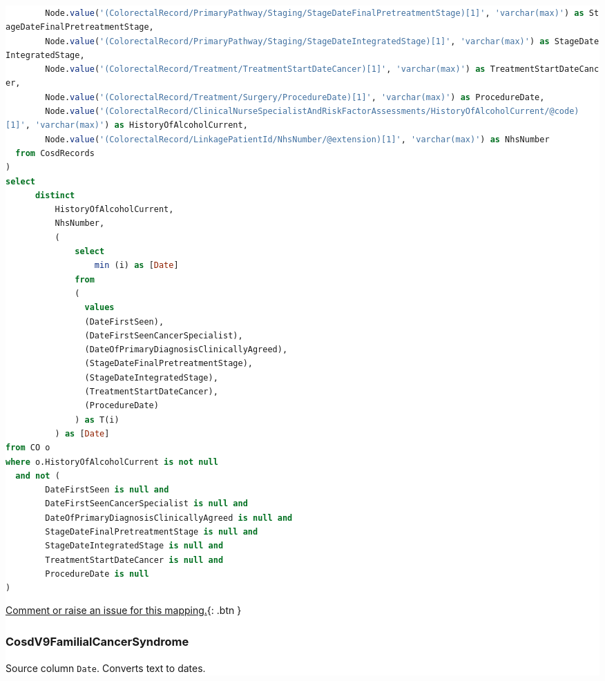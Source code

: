```sql
		Node.value('(ColorectalRecord/PrimaryPathway/Staging/StageDateFinalPretreatmentStage)[1]', 'varchar(max)') as StageDateFinalPretreatmentStage,
		Node.value('(ColorectalRecord/PrimaryPathway/Staging/StageDateIntegratedStage)[1]', 'varchar(max)') as StageDateIntegratedStage,
		Node.value('(ColorectalRecord/Treatment/TreatmentStartDateCancer)[1]', 'varchar(max)') as TreatmentStartDateCancer,
		Node.value('(ColorectalRecord/Treatment/Surgery/ProcedureDate)[1]', 'varchar(max)') as ProcedureDate,
		Node.value('(ColorectalRecord/ClinicalNurseSpecialistAndRiskFactorAssessments/HistoryOfAlcoholCurrent/@code)[1]', 'varchar(max)') as HistoryOfAlcoholCurrent,
		Node.value('(ColorectalRecord/LinkagePatientId/NhsNumber/@extension)[1]', 'varchar(max)') as NhsNumber
  from CosdRecords
)
select
      distinct
          HistoryOfAlcoholCurrent,
          NhsNumber,
          (
              select
                  min (i) as [Date]
              from
              (
                values
                (DateFirstSeen),
                (DateFirstSeenCancerSpecialist),
                (DateOfPrimaryDiagnosisClinicallyAgreed),
                (StageDateFinalPretreatmentStage),
                (StageDateIntegratedStage),
                (TreatmentStartDateCancer),
                (ProcedureDate)
              ) as T(i)
          ) as [Date]
from CO o
where o.HistoryOfAlcoholCurrent is not null
  and not (
		DateFirstSeen is null and
		DateFirstSeenCancerSpecialist is null and
		DateOfPrimaryDiagnosisClinicallyAgreed is null and
		StageDateFinalPretreatmentStage is null and
		StageDateIntegratedStage is null and
		TreatmentStartDateCancer is null and
		ProcedureDate is null
)
```


[Comment or raise an issue for this mapping.](https://github.com/answerdigital/oxford-omop-data-mapper/issues/new?title=OMOP%20Observation%20table%20observation_datetime%20field%20CosdV9HistoryOfAlcoholCurrent%20mapping){: .btn }
### CosdV9FamilialCancerSyndrome
Source column  `Date`.
Converts text to dates.
